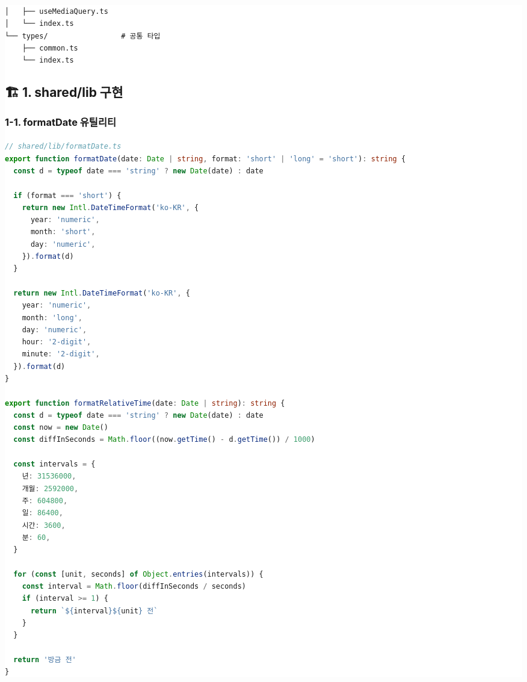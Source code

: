 ```
│   ├── useMediaQuery.ts
│   └── index.ts
└── types/                 # 공통 타입
    ├── common.ts
    └── index.ts
```

## 🏗️ 1. shared/lib 구현

### 1-1. formatDate 유틸리티
```typescript
// shared/lib/formatDate.ts
export function formatDate(date: Date | string, format: 'short' | 'long' = 'short'): string {
  const d = typeof date === 'string' ? new Date(date) : date

  if (format === 'short') {
    return new Intl.DateTimeFormat('ko-KR', {
      year: 'numeric',
      month: 'short',
      day: 'numeric',
    }).format(d)
  }

  return new Intl.DateTimeFormat('ko-KR', {
    year: 'numeric',
    month: 'long',
    day: 'numeric',
    hour: '2-digit',
    minute: '2-digit',
  }).format(d)
}

export function formatRelativeTime(date: Date | string): string {
  const d = typeof date === 'string' ? new Date(date) : date
  const now = new Date()
  const diffInSeconds = Math.floor((now.getTime() - d.getTime()) / 1000)

  const intervals = {
    년: 31536000,
    개월: 2592000,
    주: 604800,
    일: 86400,
    시간: 3600,
    분: 60,
  }

  for (const [unit, seconds] of Object.entries(intervals)) {
    const interval = Math.floor(diffInSeconds / seconds)
    if (interval >= 1) {
      return `${interval}${unit} 전`
    }
  }

  return '방금 전'
}
```
